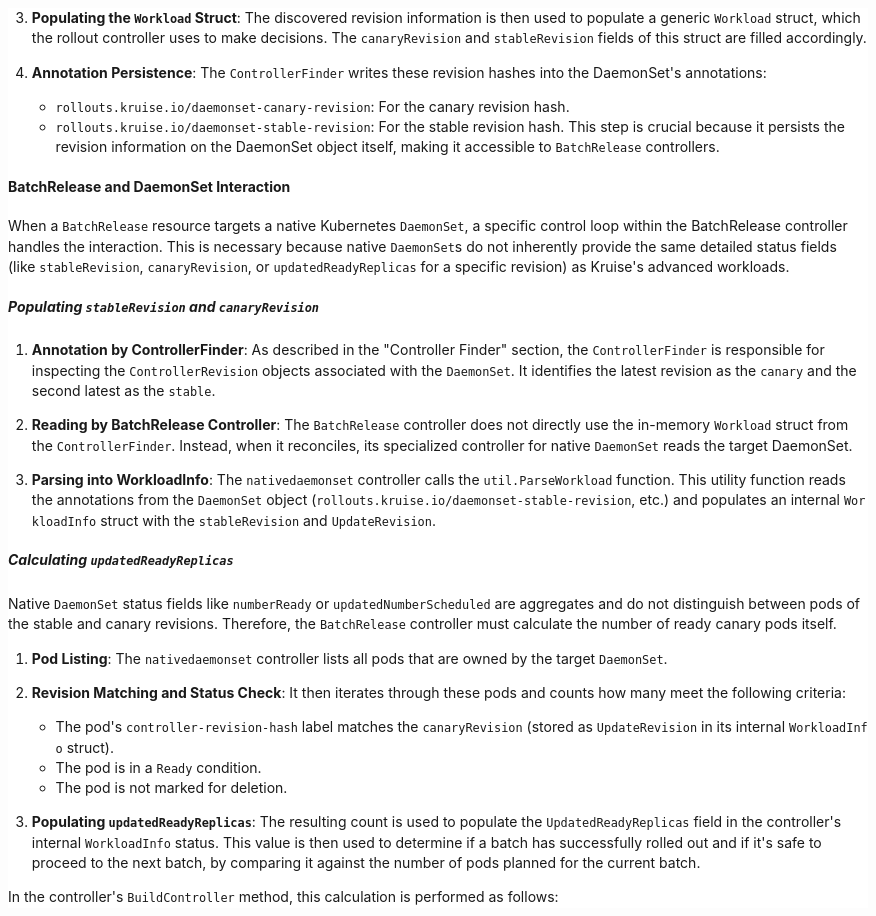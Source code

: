 3. **Populating the `Workload` Struct**: The discovered revision information is then used to populate a generic `Workload` struct, which the rollout controller uses to make decisions. The `canaryRevision` and `stableRevision` fields of this struct are filled accordingly.

4. **Annotation Persistence**: The `ControllerFinder` writes these revision hashes into the DaemonSet's annotations:
   * `rollouts.kruise.io/daemonset-canary-revision`: For the canary revision hash.
   * `rollouts.kruise.io/daemonset-stable-revision`: For the stable revision hash.
   This step is crucial because it persists the revision information on the DaemonSet object itself, making it accessible to `BatchRelease` controllers.

#### BatchRelease and DaemonSet Interaction

When a `BatchRelease` resource targets a native Kubernetes `DaemonSet`, a specific control loop within the BatchRelease controller handles the interaction. 
This is necessary because native `DaemonSet`s do not inherently provide the same detailed status fields (like `stableRevision`, `canaryRevision`, or `updatedReadyReplicas` for a specific revision) as Kruise's advanced workloads.

##### Populating `stableRevision` and `canaryRevision`

1. **Annotation by ControllerFinder**: As described in the "Controller Finder" section, the `ControllerFinder` is responsible for inspecting the `ControllerRevision` objects associated with the `DaemonSet`. It identifies the latest revision as the `canary` and the second latest as the `stable`.

2. **Reading by BatchRelease Controller**: The `BatchRelease` controller does not directly use the in-memory `Workload` struct from the `ControllerFinder`. Instead, when it reconciles, its specialized controller for native `DaemonSet` reads the target DaemonSet.

3. **Parsing into WorkloadInfo**: The `nativedaemonset` controller calls the `util.ParseWorkload` function. This utility function reads the annotations from the `DaemonSet` object (`rollouts.kruise.io/daemonset-stable-revision`, etc.) and populates an internal `WorkloadInfo` struct with the `stableRevision` and `UpdateRevision`.

##### Calculating `updatedReadyReplicas`

Native `DaemonSet` status fields like `numberReady` or `updatedNumberScheduled` are aggregates and do not distinguish between pods of the stable and canary revisions. Therefore, the `BatchRelease` controller must calculate the number of ready canary pods itself.

1. **Pod Listing**: The `nativedaemonset` controller lists all pods that are owned by the target `DaemonSet`.

2. **Revision Matching and Status Check**: It then iterates through these pods and counts how many meet the following criteria:
   * The pod's `controller-revision-hash` label matches the `canaryRevision` (stored as `UpdateRevision` in its internal `WorkloadInfo` struct).
   * The pod is in a `Ready` condition.
   * The pod is not marked for deletion.

3. **Populating `updatedReadyReplicas`**: The resulting count is used to populate the `UpdatedReadyReplicas` field in the controller's internal `WorkloadInfo` status. This value is then used to determine if a batch has successfully rolled out and if it's safe to proceed to the next batch, by comparing it against the number of pods planned for the current batch.

In the controller's `BuildController` method, this calculation is performed as follows:
